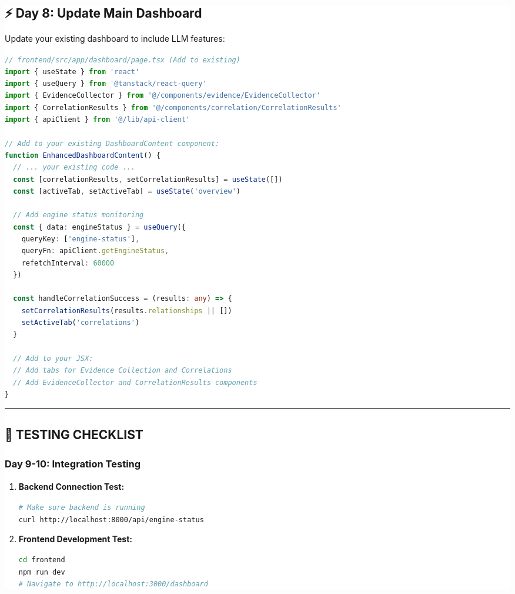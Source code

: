 ## ⚡ **Day 8: Update Main Dashboard**

Update your existing dashboard to include LLM features:

```typescript
// frontend/src/app/dashboard/page.tsx (Add to existing)
import { useState } from 'react'
import { useQuery } from '@tanstack/react-query'
import { EvidenceCollector } from '@/components/evidence/EvidenceCollector'
import { CorrelationResults } from '@/components/correlation/CorrelationResults'
import { apiClient } from '@/lib/api-client'

// Add to your existing DashboardContent component:
function EnhancedDashboardContent() {
  // ... your existing code ...
  const [correlationResults, setCorrelationResults] = useState([])
  const [activeTab, setActiveTab] = useState('overview')
  
  // Add engine status monitoring
  const { data: engineStatus } = useQuery({
    queryKey: ['engine-status'],
    queryFn: apiClient.getEngineStatus,
    refetchInterval: 60000
  })
  
  const handleCorrelationSuccess = (results: any) => {
    setCorrelationResults(results.relationships || [])
    setActiveTab('correlations')
  }
  
  // Add to your JSX:
  // Add tabs for Evidence Collection and Correlations
  // Add EvidenceCollector and CorrelationResults components
}
```

---

## 🧪 **TESTING CHECKLIST**

### **Day 9-10: Integration Testing**

1. **Backend Connection Test:**
   ```bash
   # Make sure backend is running
   curl http://localhost:8000/api/engine-status
   ```

2. **Frontend Development Test:**
   ```bash
   cd frontend
   npm run dev
   # Navigate to http://localhost:3000/dashboard
   ```
